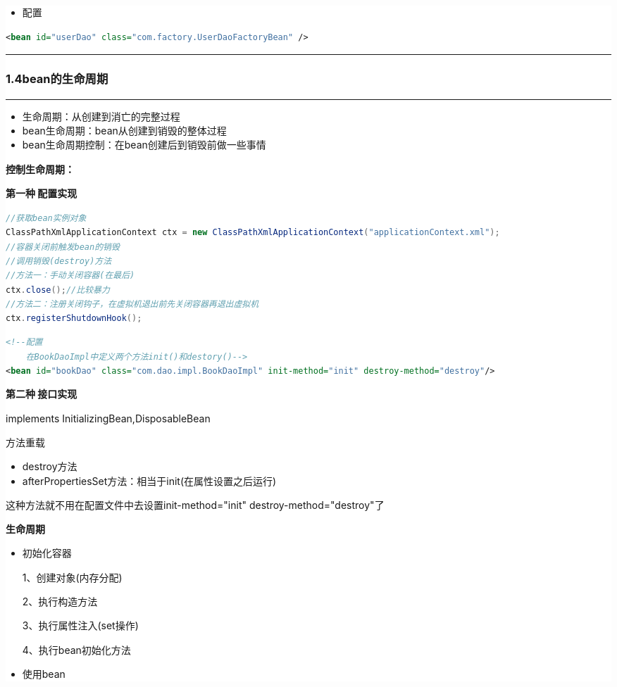 * 配置

```xml
<bean id="userDao" class="com.factory.UserDaoFactoryBean" />
```

---

### 1.4bean的生命周期

---

* 生命周期：从创建到消亡的完整过程
* bean生命周期：bean从创建到销毁的整体过程
* bean生命周期控制：在bean创建后到销毁前做一些事情

**控制生命周期：**

**第一种  配置实现**

```java
//获取bean实例对象
ClassPathXmlApplicationContext ctx = new ClassPathXmlApplicationContext("applicationContext.xml");
//容器关闭前触发bean的销毁
//调用销毁(destroy)方法
//方法一：手动关闭容器(在最后)
ctx.close();//比较暴力
//方法二：注册关闭钩子，在虚拟机退出前先关闭容器再退出虚拟机
ctx.registerShutdownHook();
```

```xml
<!--配置
    在BookDaoImpl中定义两个方法init()和destory()-->
<bean id="bookDao" class="com.dao.impl.BookDaoImpl" init-method="init" destroy-method="destroy"/>
```

**第二种  接口实现**

implements InitializingBean,DisposableBean

方法重载

* destroy方法
* afterPropertiesSet方法：相当于init(在属性设置之后运行)

这种方法就不用在配置文件中去设置init-method="init" destroy-method="destroy"了

**生命周期**

* 初始化容器

  1、创建对象(内存分配)

  2、执行构造方法

  3、执行属性注入(set操作)

  4、执行bean初始化方法

* 使用bean
